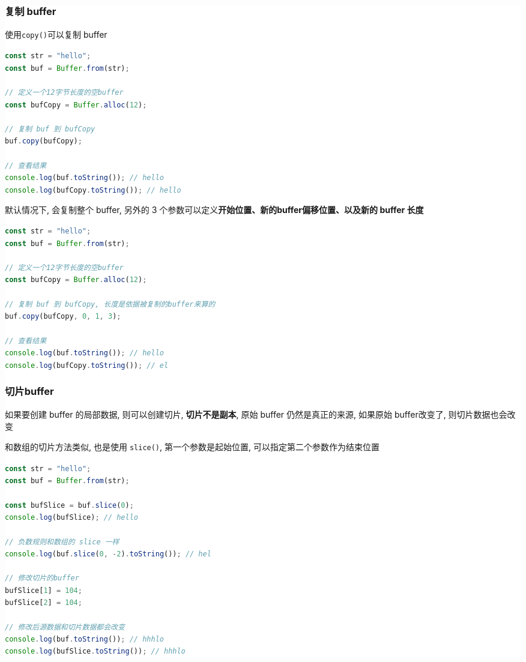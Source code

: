 ### 复制 buffer

使用`copy()`可以复制 buffer

```js
const str = "hello";
const buf = Buffer.from(str);

// 定义一个12字节长度的空buffer
const bufCopy = Buffer.alloc(12);

// 复制 buf 到 bufCopy
buf.copy(bufCopy);

// 查看结果
console.log(buf.toString()); // hello
console.log(bufCopy.toString()); // hello
```

默认情况下, 会复制整个 buffer, 另外的 3 个参数可以定义**开始位置、新的buffer偏移位置、**以及**新的 buffer 长度**

```js
const str = "hello";
const buf = Buffer.from(str);

// 定义一个12字节长度的空buffer
const bufCopy = Buffer.alloc(12);

// 复制 buf 到 bufCopy, 长度是依据被复制的buffer来算的
buf.copy(bufCopy, 0, 1, 3);

// 查看结果
console.log(buf.toString()); // hello
console.log(bufCopy.toString()); // el
```

### 切片buffer

如果要创建 buffer 的局部数据, 则可以创建切片,  **切片不是副本**, 原始 buffer 仍然是真正的来源, 如果原始 buffer改变了, 则切片数据也会改变

和数组的切片方法类似, 也是使用 `slice()`,  第一个参数是起始位置, 可以指定第二个参数作为结束位置

```js
const str = "hello";
const buf = Buffer.from(str);

const bufSlice = buf.slice(0);
console.log(bufSlice); // hello 

// 负数规则和数组的 slice 一样
console.log(buf.slice(0, -2).toString()); // hel

// 修改切片的buffer
bufSlice[1] = 104;
bufSlice[2] = 104;

// 修改后源数据和切片数据都会改变
console.log(buf.toString()); // hhhlo
console.log(bufSlice.toString()); // hhhlo
```
